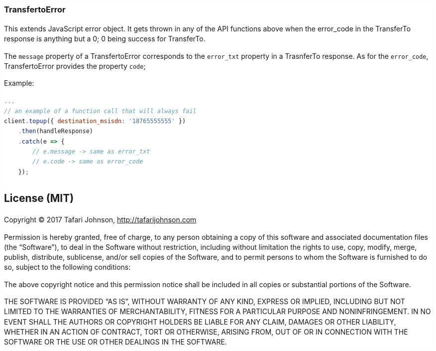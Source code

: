 ```javascript
```


### TransfertoError
This extends JavaScript error object. It gets thrown in any of the API functions above when the error_code in the TransferTo response is anything but a 0; 0 being success for TransferTo.

The `message` property of a TransfertoError corresponds to the `error_txt` property in a TrasnferTo response. As for the `error_code`, TransfertoError provides the property `code`;

Example:
```javascript
...
// an example of a function call that will always fail
client.topup({ destination_msisdn: '18765555555' })
    .then(handleResponse)
    .catch(e => {
        // e.message -> same as error_txt
        // e.code -> same as error_code
    });
```

## License (MIT)
Copyright © 2017 Tafari Johnson, http://tafarijohnson.com

Permission is hereby granted, free of charge, to any person obtaining a copy of this software and associated documentation files (the “Software”), to deal in the Software without restriction, including without limitation the rights to use, copy, modify, merge, publish, distribute, sublicense, and/or sell copies of the Software, and to permit persons to whom the Software is furnished to do so, subject to the following conditions:

The above copyright notice and this permission notice shall be included in all copies or substantial portions of the Software.

THE SOFTWARE IS PROVIDED “AS IS”, WITHOUT WARRANTY OF ANY KIND, EXPRESS OR IMPLIED, INCLUDING BUT NOT LIMITED TO THE WARRANTIES OF MERCHANTABILITY, FITNESS FOR A PARTICULAR PURPOSE AND NONINFRINGEMENT. IN NO EVENT SHALL THE AUTHORS OR COPYRIGHT HOLDERS BE LIABLE FOR ANY CLAIM, DAMAGES OR OTHER LIABILITY, WHETHER IN AN ACTION OF CONTRACT, TORT OR OTHERWISE, ARISING FROM, OUT OF OR IN CONNECTION WITH THE SOFTWARE OR THE USE OR OTHER DEALINGS IN THE SOFTWARE.